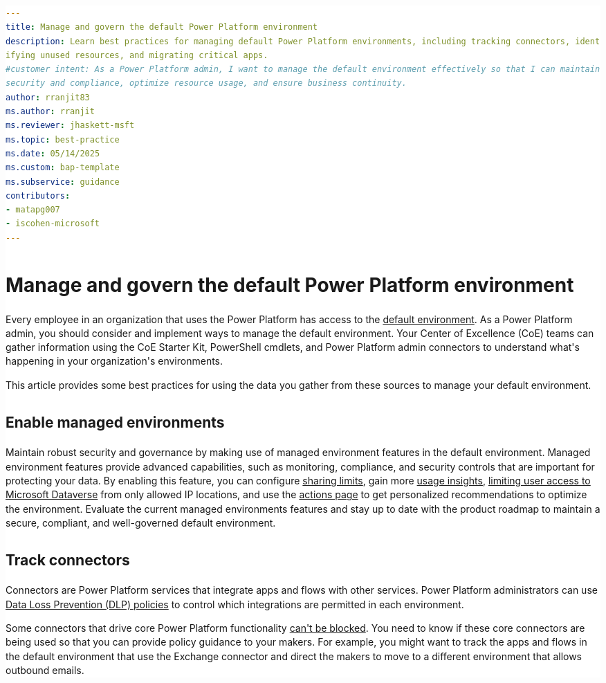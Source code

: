 ```yaml
---
title: Manage and govern the default Power Platform environment
description: Learn best practices for managing default Power Platform environments, including tracking connectors, identifying unused resources, and migrating critical apps.
#customer intent: As a Power Platform admin, I want to manage the default environment effectively so that I can maintain security and compliance, optimize resource usage, and ensure business continuity.
author: rranjit83
ms.author: rranjit
ms.reviewer: jhaskett-msft
ms.topic: best-practice
ms.date: 05/14/2025
ms.custom: bap-template
ms.subservice: guidance
contributors:
- matapg007 
- iscohen-microsoft
---
```


# Manage and govern the default Power Platform environment

Every employee in an organization that uses the Power Platform has access to the [default environment](/power-platform/admin/environments-overview#default-environment). As a Power Platform admin, you should consider and implement ways to manage the default environment. Your Center of Excellence (CoE) teams can gather information using the CoE Starter Kit, PowerShell cmdlets, and Power Platform admin connectors to understand what's happening in your organization's environments. 

This article provides some best practices for using the data you gather from these sources to manage your default environment.

## Enable managed environments

Maintain robust security and governance by making use of managed environment features in the default environment. Managed environment features provide advanced capabilities, such as monitoring, compliance, and security controls that are important for protecting your data. By enabling this feature, you can configure [sharing limits](/power-platform/admin/managed-environment-sharing-limits), gain more [usage insights](/power-platform/admin/managed-environment-usage-insights), [limiting user access to Microsoft Dataverse](/power-platform/admin/ip-firewall) from only allowed IP locations, and use the [actions page](/power-platform/admin/power-platform-advisor) to get personalized recommendations to optimize the environment. Evaluate the current managed environments features and stay up to date with the product roadmap to maintain a secure, compliant, and well-governed default environment.

## Track connectors

Connectors are Power Platform services that integrate apps and flows with other services. Power Platform administrators can use [Data Loss Prevention (DLP) policies](../../admin/wp-data-loss-prevention.md) to control which integrations are permitted in each environment.

Some connectors that drive core Power Platform functionality [can't be blocked](../../admin/dlp-connector-classification.md#list-of-connectors-that-cant-be-blocked). You need to know if these core connectors are being used so that you can provide policy guidance to your makers. For example, you might want to track the apps and flows in the default environment that use the Exchange connector and direct the makers to move to a different environment that allows outbound emails.
